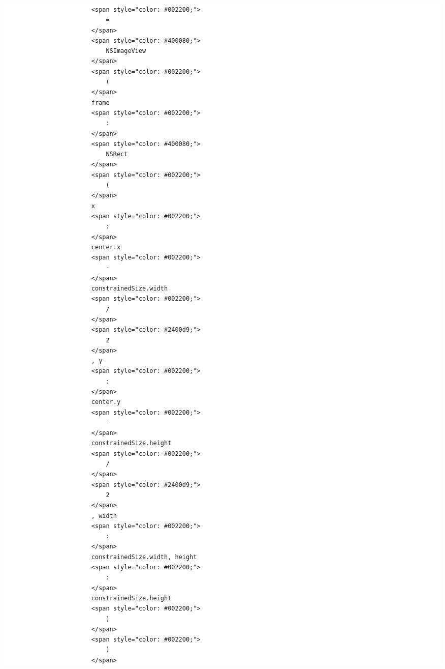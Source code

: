                             <span style="color: #002200;">
                                =
                            </span>
                            <span style="color: #400080;">
                                NSImageView
                            </span>
                            <span style="color: #002200;">
                                (
                            </span>
                            frame
                            <span style="color: #002200;">
                                :
                            </span>
                            <span style="color: #400080;">
                                NSRect
                            </span>
                            <span style="color: #002200;">
                                (
                            </span>
                            x
                            <span style="color: #002200;">
                                :
                            </span>
                            center.x
                            <span style="color: #002200;">
                                -
                            </span>
                            constrainedSize.width
                            <span style="color: #002200;">
                                /
                            </span>
                            <span style="color: #2400d9;">
                                2
                            </span>
                            , y
                            <span style="color: #002200;">
                                :
                            </span>
                            center.y
                            <span style="color: #002200;">
                                -
                            </span>
                            constrainedSize.height
                            <span style="color: #002200;">
                                /
                            </span>
                            <span style="color: #2400d9;">
                                2
                            </span>
                            , width
                            <span style="color: #002200;">
                                :
                            </span>
                            constrainedSize.width, height
                            <span style="color: #002200;">
                                :
                            </span>
                            constrainedSize.height
                            <span style="color: #002200;">
                                )
                            </span>
                            <span style="color: #002200;">
                                )
                            </span>
